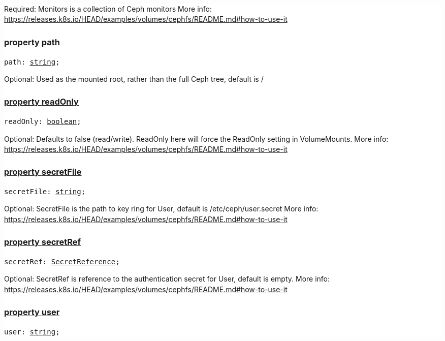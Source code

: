 Required: Monitors is a collection of Ceph monitors More info:
https://releases.k8s.io/HEAD/examples/volumes/cephfs/README.md#how-to-use-it

</div>
<h3 class="pdoc-member-header" id="CephFSPersistentVolumeSource-path">
<a class="pdoc-child-name" href="https://github.com/pulumi/pulumi-kubernetes/blob/master/sdk/nodejs/types/output.ts#L7914">property <b>path</b></a>
</h3>
<div class="pdoc-member-contents" markdown="1">
<pre class="highlight"><span class='kd'></span>path: <span class='kd'><a href='https://developer.mozilla.org/en-US/docs/Web/JavaScript/Reference/Global_Objects/String'>string</a></span>;</pre>

Optional: Used as the mounted root, rather than the full Ceph tree, default is /

</div>
<h3 class="pdoc-member-header" id="CephFSPersistentVolumeSource-readOnly">
<a class="pdoc-child-name" href="https://github.com/pulumi/pulumi-kubernetes/blob/master/sdk/nodejs/types/output.ts#L7921">property <b>readOnly</b></a>
</h3>
<div class="pdoc-member-contents" markdown="1">
<pre class="highlight"><span class='kd'></span>readOnly: <span class='kd'><a href='https://developer.mozilla.org/en-US/docs/Web/JavaScript/Reference/Global_Objects/Boolean'>boolean</a></span>;</pre>

Optional: Defaults to false (read/write). ReadOnly here will force the ReadOnly setting in
VolumeMounts. More info:
https://releases.k8s.io/HEAD/examples/volumes/cephfs/README.md#how-to-use-it

</div>
<h3 class="pdoc-member-header" id="CephFSPersistentVolumeSource-secretFile">
<a class="pdoc-child-name" href="https://github.com/pulumi/pulumi-kubernetes/blob/master/sdk/nodejs/types/output.ts#L7927">property <b>secretFile</b></a>
</h3>
<div class="pdoc-member-contents" markdown="1">
<pre class="highlight"><span class='kd'></span>secretFile: <span class='kd'><a href='https://developer.mozilla.org/en-US/docs/Web/JavaScript/Reference/Global_Objects/String'>string</a></span>;</pre>

Optional: SecretFile is the path to key ring for User, default is /etc/ceph/user.secret
More info: https://releases.k8s.io/HEAD/examples/volumes/cephfs/README.md#how-to-use-it

</div>
<h3 class="pdoc-member-header" id="CephFSPersistentVolumeSource-secretRef">
<a class="pdoc-child-name" href="https://github.com/pulumi/pulumi-kubernetes/blob/master/sdk/nodejs/types/output.ts#L7933">property <b>secretRef</b></a>
</h3>
<div class="pdoc-member-contents" markdown="1">
<pre class="highlight"><span class='kd'></span>secretRef: <a href='#SecretReference'>SecretReference</a>;</pre>

Optional: SecretRef is reference to the authentication secret for User, default is empty.
More info: https://releases.k8s.io/HEAD/examples/volumes/cephfs/README.md#how-to-use-it

</div>
<h3 class="pdoc-member-header" id="CephFSPersistentVolumeSource-user">
<a class="pdoc-child-name" href="https://github.com/pulumi/pulumi-kubernetes/blob/master/sdk/nodejs/types/output.ts#L7939">property <b>user</b></a>
</h3>
<div class="pdoc-member-contents" markdown="1">
<pre class="highlight"><span class='kd'></span>user: <span class='kd'><a href='https://developer.mozilla.org/en-US/docs/Web/JavaScript/Reference/Global_Objects/String'>string</a></span>;</pre>
